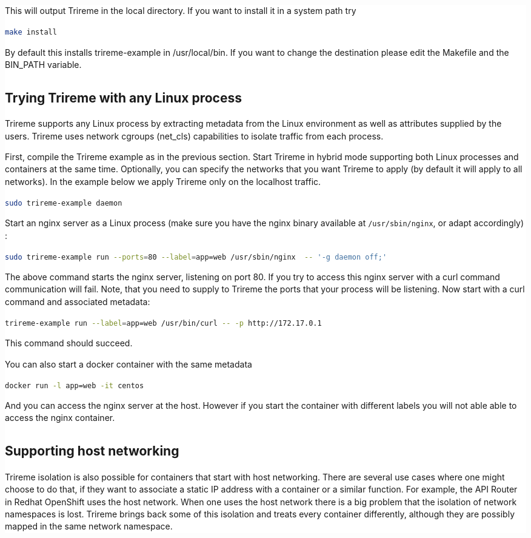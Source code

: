 This will output Trireme in the local directory. If you want to install it in a system
path try
```bash
make install
```

By default this installs trireme-example in /usr/local/bin. If you want to change the destination please
edit the Makefile and the BIN_PATH variable.

## Trying Trireme with any Linux process

Trireme supports any Linux process by extracting metadata from the Linux environment as
well as attributes supplied by the users. Trireme uses network cgroups (net_cls) capabilities
to isolate traffic from each process.

First, compile the Trireme example as in the previous section. Start Trireme in hybrid mode
supporting both Linux processes and containers at the same time. Optionally, you can
specify the networks that you want Trireme to apply (by default it will apply to all networks).
In the example below we apply Trireme only on the localhost traffic.

```bash
sudo trireme-example daemon
```

Start an nginx server as a Linux process (make sure you have the nginx binary available at `/usr/sbin/nginx`, or adapt accordingly) :

```bash
sudo trireme-example run --ports=80 --label=app=web /usr/sbin/nginx  -- '-g daemon off;'
```

The above command starts the nginx server, listening on port 80. If you try to access this nginx
server with a curl command communication will fail. Note, that you need to supply to Trireme
the ports that your process will be listening. Now start with a curl command and associated
metadata:

```bash
trireme-example run --label=app=web /usr/bin/curl -- -p http://172.17.0.1
```
This command should succeed.

You can also start a docker container with the same metadata
```bash
docker run -l app=web -it centos
```

And you can access the nginx server at the host. However if you start the container
with different labels you will not able able to access the nginx container.

## Supporting host networking

Trireme isolation is also possible for containers that start with host networking. There are
several use cases where one might choose to do that, if they want to associate a static IP
address with a container or a similar function. For example, the API Router in Redhat OpenShift
uses the host network. When one uses the host network there is a big problem that the isolation
of network namespaces is lost. Trireme brings back some of this isolation and treats every
container differently, although they are possibly mapped in the same network namespace.
